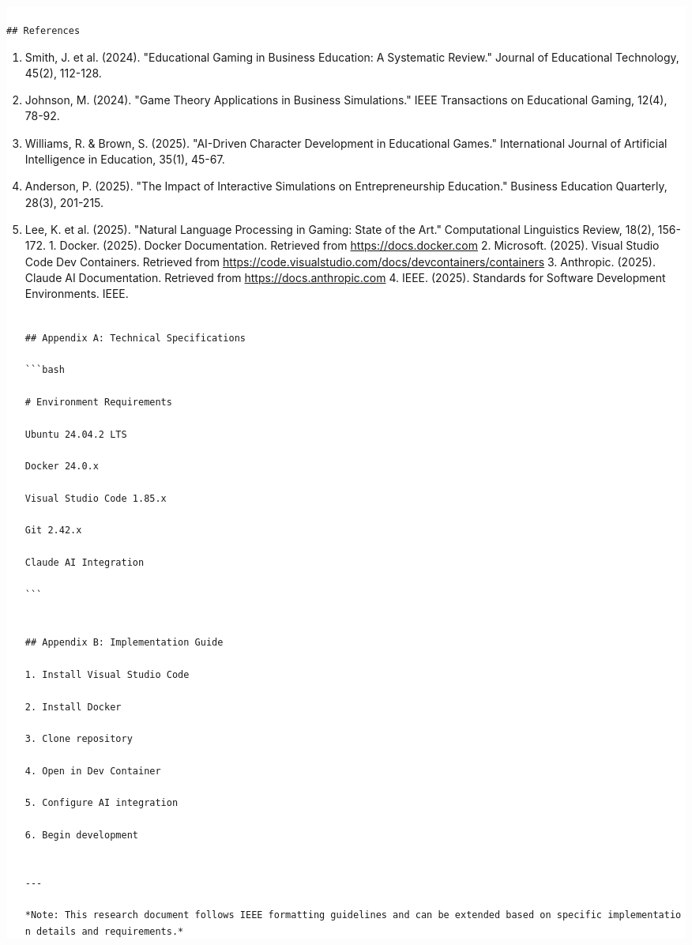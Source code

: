                                                                                                                                    ## References

1. Smith, J. et al. (2024). "Educational Gaming in Business Education: A Systematic Review." Journal of Educational Technology, 45(2), 112-128.

2. Johnson, M. (2024). "Game Theory Applications in Business Simulations." IEEE Transactions on Educational Gaming, 12(4), 78-92.

3. Williams, R. & Brown, S. (2025). "AI-Driven Character Development in Educational Games." International Journal of Artificial Intelligence in Education, 35(1), 45-67.

4. Anderson, P. (2025). "The Impact of Interactive Simulations on Entrepreneurship Education." Business Education Quarterly, 28(3), 201-215.

5. Lee, K. et al. (2025). "Natural Language Processing in Gaming: State of the Art." Computational Linguistics Review, 18(2), 156-172.
                                                                                                                                   1. Docker. (2025). Docker Documentation. Retrieved from https://docs.docker.com
                                                                                                                                   2. Microsoft. (2025). Visual Studio Code Dev Containers. Retrieved from https://code.visualstudio.com/docs/devcontainers/containers
                                                                                                                                   3. Anthropic. (2025). Claude AI Documentation. Retrieved from https://docs.anthropic.com
                                                                                                                                   4. IEEE. (2025). Standards for Software Development Environments. IEEE.

                                                                                                                                   ## Appendix A: Technical Specifications
                                                                                                                                   ```bash
                                                                                                                                   # Environment Requirements
                                                                                                                                   Ubuntu 24.04.2 LTS
                                                                                                                                   Docker 24.0.x
                                                                                                                                   Visual Studio Code 1.85.x
                                                                                                                                   Git 2.42.x
                                                                                                                                   Claude AI Integration
                                                                                                                                   ```

                                                                                                                                   ## Appendix B: Implementation Guide
                                                                                                                                   1. Install Visual Studio Code
                                                                                                                                   2. Install Docker
                                                                                                                                   3. Clone repository
                                                                                                                                   4. Open in Dev Container
                                                                                                                                   5. Configure AI integration
                                                                                                                                   6. Begin development

                                                                                                                                   ---
                                                                                                                                   *Note: This research document follows IEEE formatting guidelines and can be extended based on specific implementation details and requirements.*